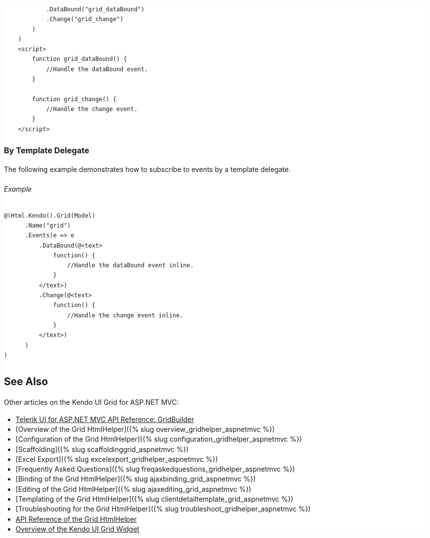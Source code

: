 ```Razor
            .DataBound("grid_dataBound")
            .Change("grid_change")
        )
    )
    <script>
        function grid_dataBound() {
            //Handle the dataBound event.
        }

        function grid_change() {
            //Handle the change event.
        }
    </script>
```

### By Template Delegate

The following example demonstrates how to subscribe to events by a template delegate.

###### Example

    @(Html.Kendo().Grid(Model)
          .Name("grid")
          .Events(e => e
              .DataBound(@<text>
                  function() {
                      //Handle the dataBound event inline.
                  }
              </text>)
              .Change(@<text>
                  function() {
                      //Handle the change event inline.
                  }
              </text>)
          )
    )

## See Also

Other articles on the Kendo UI Grid for ASP.NET MVC:

* [Telerik UI for ASP.NET MVC API Reference: GridBuilder](http://docs.telerik.com/aspnet-mvc/api/Kendo.Mvc.UI.Fluent/GridBuilder)
* [Overview of the Grid HtmlHelper]({% slug overview_gridhelper_aspnetmvc %})
* [Configuration of the Grid HtmlHelper]({% slug configuration_gridhelper_aspnetmvc %})
* [Scaffolding]({% slug scaffoldinggrid_aspnetmvc %})
* [Excel Export]({% slug excelexport_gridhelper_aspnetmvc %})
* [Frequently Asked Questions]({% slug freqaskedquestions_gridhelper_aspnetmvc %})
* [Binding of the Grid HtmlHelper]({% slug ajaxbinding_grid_aspnetmvc %})
* [Editing of the Grid HtmlHelper]({% slug ajaxediting_grid_aspnetmvc %})
* [Templating of the Grid HtmlHelper]({% slug clientdetailtemplate_grid_aspnetmvc %})
* [Troubleshooting for the Grid HtmlHelper]({% slug troubleshoot_gridhelper_aspnetmvc %})
* [API Reference of the Grid HtmlHelper](http://docs.telerik.com/aspnet-mvc/api/Kendo.Mvc.UI.Fluent/GridBuilder)
* [Overview of the Kendo UI Grid Widget](http://docs.telerik.com/kendo-ui/controls/data-management/grid/overview)
